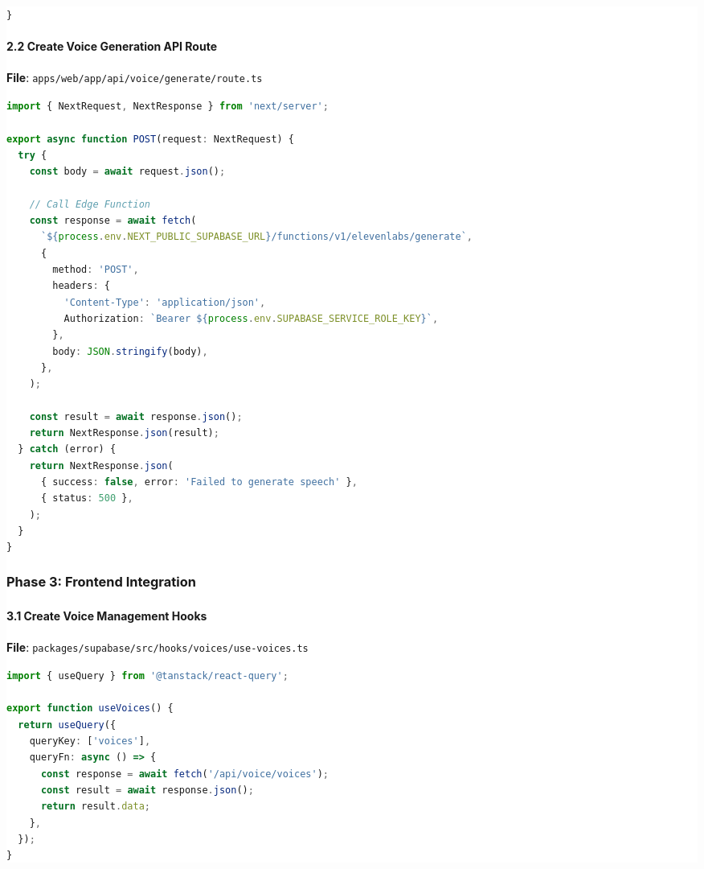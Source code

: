 ```typescript
}
```

#### **2.2 Create Voice Generation API Route**

**File**: `apps/web/app/api/voice/generate/route.ts`

```typescript
import { NextRequest, NextResponse } from 'next/server';

export async function POST(request: NextRequest) {
  try {
    const body = await request.json();

    // Call Edge Function
    const response = await fetch(
      `${process.env.NEXT_PUBLIC_SUPABASE_URL}/functions/v1/elevenlabs/generate`,
      {
        method: 'POST',
        headers: {
          'Content-Type': 'application/json',
          Authorization: `Bearer ${process.env.SUPABASE_SERVICE_ROLE_KEY}`,
        },
        body: JSON.stringify(body),
      },
    );

    const result = await response.json();
    return NextResponse.json(result);
  } catch (error) {
    return NextResponse.json(
      { success: false, error: 'Failed to generate speech' },
      { status: 500 },
    );
  }
}
```

### **Phase 3: Frontend Integration**

#### **3.1 Create Voice Management Hooks**

**File**: `packages/supabase/src/hooks/voices/use-voices.ts`

```typescript
import { useQuery } from '@tanstack/react-query';

export function useVoices() {
  return useQuery({
    queryKey: ['voices'],
    queryFn: async () => {
      const response = await fetch('/api/voice/voices');
      const result = await response.json();
      return result.data;
    },
  });
}
```
